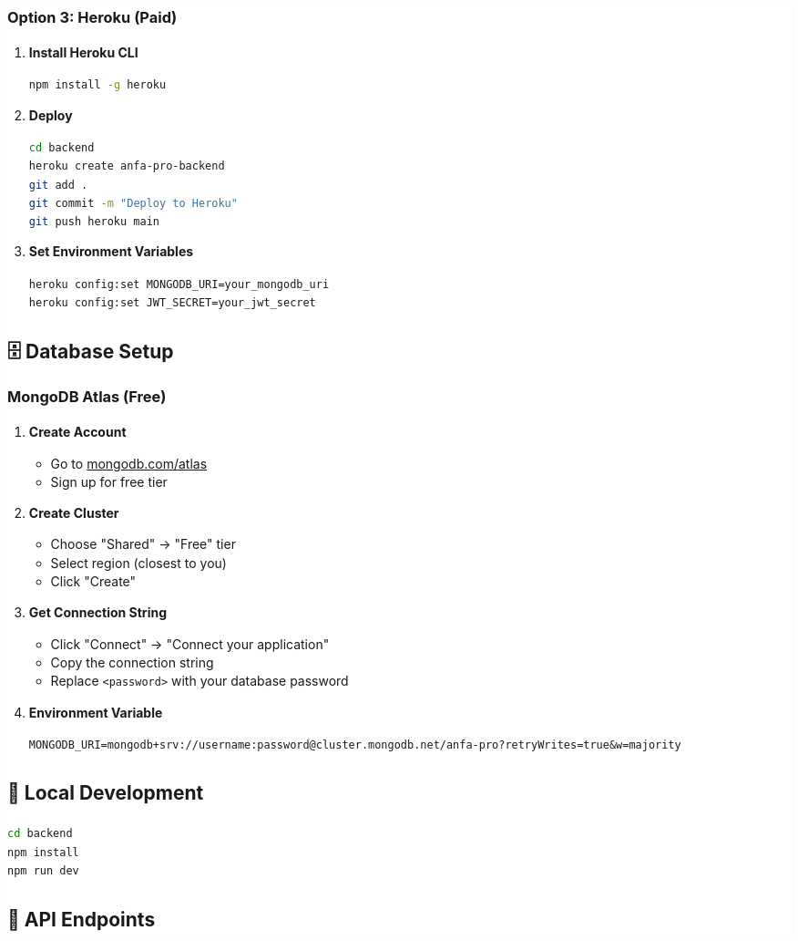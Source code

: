 ### Option 3: Heroku (Paid)

1. **Install Heroku CLI**
   ```bash
   npm install -g heroku
   ```

2. **Deploy**
   ```bash
   cd backend
   heroku create anfa-pro-backend
   git add .
   git commit -m "Deploy to Heroku"
   git push heroku main
   ```

3. **Set Environment Variables**
   ```bash
   heroku config:set MONGODB_URI=your_mongodb_uri
   heroku config:set JWT_SECRET=your_jwt_secret
   ```

## 🗄️ Database Setup

### MongoDB Atlas (Free)

1. **Create Account**
   - Go to [mongodb.com/atlas](https://mongodb.com/atlas)
   - Sign up for free tier

2. **Create Cluster**
   - Choose "Shared" → "Free" tier
   - Select region (closest to you)
   - Click "Create"

3. **Get Connection String**
   - Click "Connect" → "Connect your application"
   - Copy the connection string
   - Replace `<password>` with your database password

4. **Environment Variable**
   ```
   MONGODB_URI=mongodb+srv://username:password@cluster.mongodb.net/anfa-pro?retryWrites=true&w=majority
   ```

## 🔧 Local Development

```bash
cd backend
npm install
npm run dev
```

## 📝 API Endpoints
